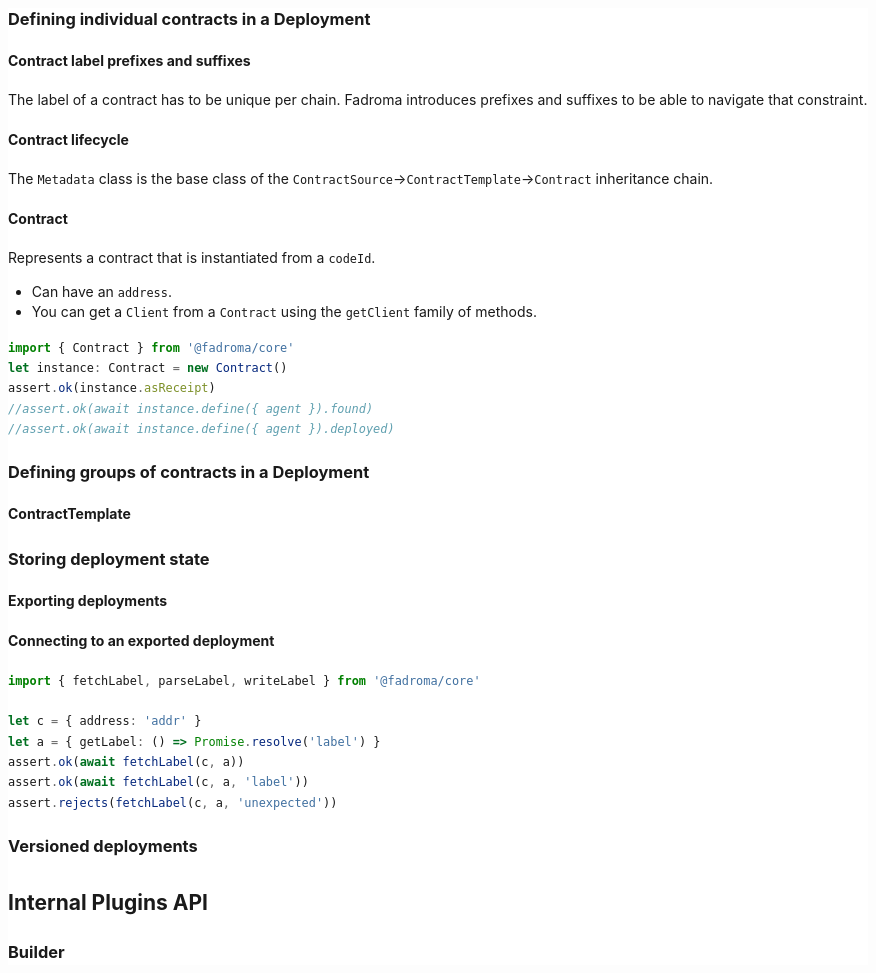 ### Defining individual contracts in a Deployment

#### Contract label prefixes and suffixes

The label of a contract has to be unique per chain.
Fadroma introduces prefixes and suffixes to be able to navigate that constraint.

#### Contract lifecycle

The `Metadata` class is the base class of the
`ContractSource`->`ContractTemplate`->`Contract` inheritance chain.

#### Contract

Represents a contract that is instantiated from a `codeId`.
  * Can have an `address`.
  * You can get a `Client` from a `Contract` using
    the `getClient` family of methods.

```typescript
import { Contract } from '@fadroma/core'
let instance: Contract = new Contract()
assert.ok(instance.asReceipt)
//assert.ok(await instance.define({ agent }).found)
//assert.ok(await instance.define({ agent }).deployed)
```

### Defining groups of contracts in a Deployment

#### ContractTemplate

### Storing deployment state

#### Exporting deployments

#### Connecting to an exported deployment

```typescript
import { fetchLabel, parseLabel, writeLabel } from '@fadroma/core'

let c = { address: 'addr' }
let a = { getLabel: () => Promise.resolve('label') }
assert.ok(await fetchLabel(c, a))
assert.ok(await fetchLabel(c, a, 'label'))
assert.rejects(fetchLabel(c, a, 'unexpected'))
```

### Versioned deployments

## Internal Plugins API

### Builder
